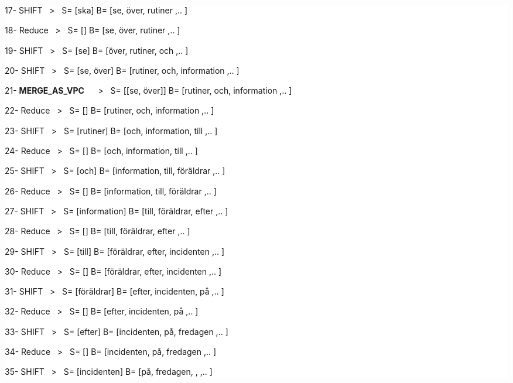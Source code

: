 

17- SHIFT&nbsp;&nbsp;&nbsp;>&nbsp;&nbsp;&nbsp;S= [ska]   B= [se, över, rutiner ,.. ]



18- Reduce&nbsp;&nbsp;&nbsp;>&nbsp;&nbsp;&nbsp;S= []   B= [se, över, rutiner ,.. ]



19- SHIFT&nbsp;&nbsp;&nbsp;>&nbsp;&nbsp;&nbsp;S= [se]   B= [över, rutiner, och ,.. ]



20- SHIFT&nbsp;&nbsp;&nbsp;>&nbsp;&nbsp;&nbsp;S= [se, över]   B= [rutiner, och, information ,.. ]



21- **MERGE_AS_VPC**&nbsp;&nbsp;&nbsp;&nbsp;&nbsp;&nbsp;>&nbsp;&nbsp;&nbsp;S= [[se, över]]   B= [rutiner, och, information ,.. ]



22- Reduce&nbsp;&nbsp;&nbsp;>&nbsp;&nbsp;&nbsp;S= []   B= [rutiner, och, information ,.. ]



23- SHIFT&nbsp;&nbsp;&nbsp;>&nbsp;&nbsp;&nbsp;S= [rutiner]   B= [och, information, till ,.. ]



24- Reduce&nbsp;&nbsp;&nbsp;>&nbsp;&nbsp;&nbsp;S= []   B= [och, information, till ,.. ]



25- SHIFT&nbsp;&nbsp;&nbsp;>&nbsp;&nbsp;&nbsp;S= [och]   B= [information, till, föräldrar ,.. ]



26- Reduce&nbsp;&nbsp;&nbsp;>&nbsp;&nbsp;&nbsp;S= []   B= [information, till, föräldrar ,.. ]



27- SHIFT&nbsp;&nbsp;&nbsp;>&nbsp;&nbsp;&nbsp;S= [information]   B= [till, föräldrar, efter ,.. ]



28- Reduce&nbsp;&nbsp;&nbsp;>&nbsp;&nbsp;&nbsp;S= []   B= [till, föräldrar, efter ,.. ]



29- SHIFT&nbsp;&nbsp;&nbsp;>&nbsp;&nbsp;&nbsp;S= [till]   B= [föräldrar, efter, incidenten ,.. ]



30- Reduce&nbsp;&nbsp;&nbsp;>&nbsp;&nbsp;&nbsp;S= []   B= [föräldrar, efter, incidenten ,.. ]



31- SHIFT&nbsp;&nbsp;&nbsp;>&nbsp;&nbsp;&nbsp;S= [föräldrar]   B= [efter, incidenten, på ,.. ]



32- Reduce&nbsp;&nbsp;&nbsp;>&nbsp;&nbsp;&nbsp;S= []   B= [efter, incidenten, på ,.. ]



33- SHIFT&nbsp;&nbsp;&nbsp;>&nbsp;&nbsp;&nbsp;S= [efter]   B= [incidenten, på, fredagen ,.. ]



34- Reduce&nbsp;&nbsp;&nbsp;>&nbsp;&nbsp;&nbsp;S= []   B= [incidenten, på, fredagen ,.. ]



35- SHIFT&nbsp;&nbsp;&nbsp;>&nbsp;&nbsp;&nbsp;S= [incidenten]   B= [på, fredagen, , ,.. ]
